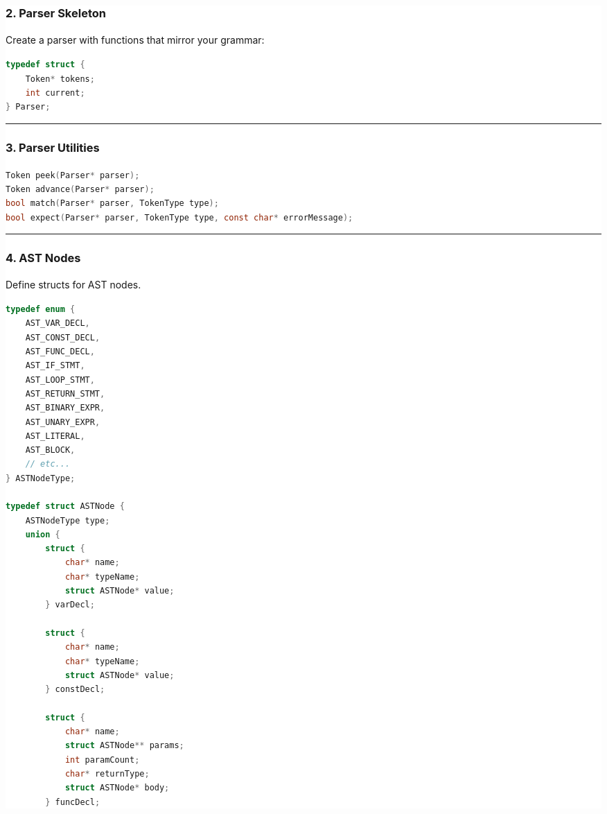 ### 2. **Parser Skeleton**

Create a parser with functions that mirror your grammar:

```c
typedef struct {
    Token* tokens;
    int current;
} Parser;
```

---

### 3. **Parser Utilities**

```c
Token peek(Parser* parser);
Token advance(Parser* parser);
bool match(Parser* parser, TokenType type);
bool expect(Parser* parser, TokenType type, const char* errorMessage);
```

---

### 4. **AST Nodes**

Define structs for AST nodes.

```c
typedef enum {
    AST_VAR_DECL,
    AST_CONST_DECL,
    AST_FUNC_DECL,
    AST_IF_STMT,
    AST_LOOP_STMT,
    AST_RETURN_STMT,
    AST_BINARY_EXPR,
    AST_UNARY_EXPR,
    AST_LITERAL,
    AST_BLOCK,
    // etc...
} ASTNodeType;

typedef struct ASTNode {
    ASTNodeType type;
    union {
        struct {
            char* name;
            char* typeName;
            struct ASTNode* value;
        } varDecl;

        struct {
            char* name;
            char* typeName;
            struct ASTNode* value;
        } constDecl;

        struct {
            char* name;
            struct ASTNode** params;
            int paramCount;
            char* returnType;
            struct ASTNode* body;
        } funcDecl;

```